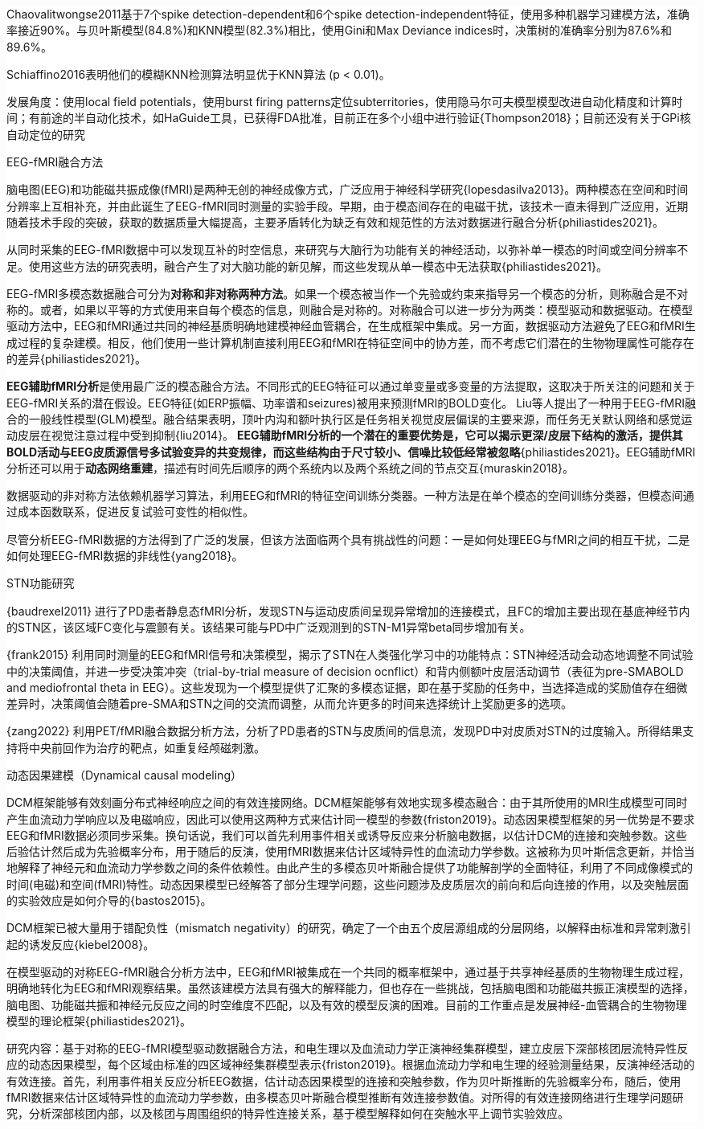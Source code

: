 Chaovalitwongse2011基于7个spike detection-dependent和6个spike detection-independent特征，使用多种机器学习建模方法，准确率接近90%。与贝叶斯模型(84.8%)和KNN模型(82.3%)相比，使用Gini和Max Deviance indices时，决策树的准确率分别为87.6%和89.6%。

Schiaffino2016表明他们的模糊KNN检测算法明显优于KNN算法 (p < 0.01)。

发展角度：使用local field potentials，使用burst firing patterns定位subterritories，使用隐马尔可夫模型模型改进自动化精度和计算时间；有前途的半自动化技术，如HaGuide工具，已获得FDA批准，目前正在多个小组中进行验证{Thompson2018}；目前还没有关于GPi核自动定位的研究



EEG-fMRI融合方法

脑电图(EEG)和功能磁共振成像(fMRI)是两种无创的神经成像方式，广泛应用于神经科学研究{lopesdasilva2013}。两种模态在空间和时间分辨率上互相补充，并由此诞生了EEG-fMRI同时测量的实验手段。早期，由于模态间存在的电磁干扰，该技术一直未得到广泛应用，近期随着技术手段的突破，获取的数据质量大幅提高，主要矛盾转化为缺乏有效和规范性的方法对数据进行融合分析{philiastides2021}。

从同时采集的EEG-fMRI数据中可以发现互补的时空信息，来研究与大脑行为功能有关的神经活动，以弥补单一模态的时间或空间分辨率不足。使用这些方法的研究表明，融合产生了对大脑功能的新见解，而这些发现从单一模态中无法获取{philiastides2021}。

EEG-fMRI多模态数据融合可分为**对称和非对称两种方法**。如果一个模态被当作一个先验或约束来指导另一个模态的分析，则称融合是不对称的。或者，如果以平等的方式使用来自每个模态的信息，则融合是对称的。对称融合可以进一步分为两类：模型驱动和数据驱动。在模型驱动方法中，EEG和fMRI通过共同的神经基质明确地建模神经血管耦合，在生成框架中集成。另一方面，数据驱动方法避免了EEG和fMRI生成过程的复杂建模。相反，他们使用一些计算机制直接利用EEG和fMRI在特征空间中的协方差，而不考虑它们潜在的生物物理属性可能存在的差异{philiastides2021}。

**EEG辅助fMRI分析**是使用最广泛的模态融合方法。不同形式的EEG特征可以通过单变量或多变量的方法提取，这取决于所关注的问题和关于EEG-fMRI关系的潜在假设。EEG特征(如ERP振幅、功率谱和seizures)被用来预测fMRI的BOLD变化。 Liu等人提出了一种用于EEG-fMRI融合的一般线性模型(GLM)模型。融合结果表明，顶叶内沟和额叶执行区是任务相关视觉皮层偏误的主要来源，而任务无关默认网络和感觉运动皮层在视觉注意过程中受到抑制{liu2014}。 **EEG辅助fMRI分析的一个潜在的重要优势是，它可以揭示更深/皮层下结构的激活，提供其BOLD活动与EEG皮质源信号多试验变异的共变规律，而这些结构由于尺寸较小、信噪比较低经常被忽略**{philiastides2021}。EEG辅助fMRI分析还可以用于**动态网络重建**，描述有时间先后顺序的两个系统内以及两个系统之间的节点交互{muraskin2018}。

数据驱动的非对称方法依赖机器学习算法，利用EEG和fMRI的特征空间训练分类器。一种方法是在单个模态的空间训练分类器，但模态间通过成本函数联系，促进反复试验可变性的相似性。

尽管分析EEG-fMRI数据的方法得到了广泛的发展，但该方法面临两个具有挑战性的问题：一是如何处理EEG与fMRI之间的相互干扰，二是如何处理EEG-fMRI数据的非线性{yang2018}。

STN功能研究

{baudrexel2011} 进行了PD患者静息态fMRI分析，发现STN与运动皮质间呈现异常增加的连接模式，且FC的增加主要出现在基底神经节内的STN区，该区域FC变化与震颤有关。该结果可能与PD中广泛观测到的STN-M1异常beta同步增加有关。

{frank2015} 利用同时测量的EEG和fMRI信号和决策模型，揭示了STN在人类强化学习中的功能特点：STN神经活动会动态地调整不同试验中的决策阈值，并进一步受决策冲突（trial-by-trial measure of decision ocnflict）和背内侧额叶皮层活动调节（表征为pre-SMABOLD and mediofrontal theta in EEG）。这些发现为一个模型提供了汇聚的多模态证据，即在基于奖励的任务中，当选择造成的奖励值存在细微差异时，决策阈值会随着pre-SMA和STN之间的交流而调整，从而允许更多的时间来选择统计上奖励更多的选项。

{zang2022} 利用PET/fMRI融合数据分析方法，分析了PD患者的STN与皮质间的信息流，发现PD中对皮质对STN的过度输入。所得结果支持将中央前回作为治疗的靶点，如重复经颅磁刺激。

动态因果建模（Dynamical causal modeling）

DCM框架能够有效刻画分布式神经响应之间的有效连接网络。DCM框架能够有效地实现多模态融合：由于其所使用的MRI生成模型可同时产生血流动力学响应以及电磁响应，因此可以使用这两种方式来估计同一模型的参数{friston2019}。动态因果模型框架的另一优势是不要求EEG和fMRI数据必须同步采集。换句话说，我们可以首先利用事件相关或诱导反应来分析脑电数据，以估计DCM的连接和突触参数。这些后验估计然后成为先验概率分布，用于随后的反演，使用fMRI数据来估计区域特异性的血流动力学参数。这被称为贝叶斯信念更新，并恰当地解释了神经元和血流动力学参数之间的条件依赖性。由此产生的多模态贝叶斯融合提供了功能解剖学的全面特征，利用了不同成像模式的时间(电磁)和空间(fMRI)特性。动态因果模型已经解答了部分生理学问题，这些问题涉及皮质层次的前向和后向连接的作用，以及突触层面的实验效应是如何介导的{bastos2015}。

DCM框架已被大量用于错配负性（mismatch negativity）的研究，确定了一个由五个皮层源组成的分层网络，以解释由标准和异常刺激引起的诱发反应{kiebel2008}。

在模型驱动的对称EEG-fMRI融合分析方法中，EEG和fMRI被集成在一个共同的概率框架中，通过基于共享神经基质的生物物理生成过程，明确地转化为EEG和fMRI观察结果。虽然该建模方法具有强大的解释能力，但也存在一些挑战，包括脑电图和功能磁共振正演模型的选择，脑电图、功能磁共振和神经元反应之间的时空维度不匹配，以及有效的模型反演的困难。目前的工作重点是发展神经-血管耦合的生物物理模型的理论框架{philiastides2021}。

研究内容：基于对称的EEG-fMRI模型驱动数据融合方法，和电生理以及血流动力学正演神经集群模型，建立皮层下深部核团层流特异性反应的动态因果模型，每个区域由标准的四区域神经集群模型表示{friston2019}。根据血流动力学和电生理的经验测量结果，反演神经活动的有效连接。首先，利用事件相关反应分析EEG数据，估计动态因果模型的连接和突触参数，作为贝叶斯推断的先验概率分布，随后，使用fMRI数据来估计区域特异性的血流动力学参数，由多模态贝叶斯融合模型推断有效连接参数值。对所得的有效连接网络进行生理学问题研究，分析深部核团内部，以及核团与周围组织的特异性连接关系，基于模型解释如何在突触水平上调节实验效应。
